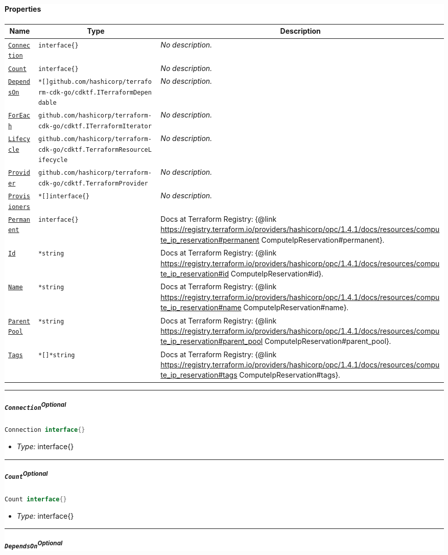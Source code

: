 #### Properties <a name="Properties" id="Properties"></a>

| **Name** | **Type** | **Description** |
| --- | --- | --- |
| <code><a href="#@cdktf/provider-opc.computeIpReservation.ComputeIpReservationConfig.property.connection">Connection</a></code> | <code>interface{}</code> | *No description.* |
| <code><a href="#@cdktf/provider-opc.computeIpReservation.ComputeIpReservationConfig.property.count">Count</a></code> | <code>interface{}</code> | *No description.* |
| <code><a href="#@cdktf/provider-opc.computeIpReservation.ComputeIpReservationConfig.property.dependsOn">DependsOn</a></code> | <code>*[]github.com/hashicorp/terraform-cdk-go/cdktf.ITerraformDependable</code> | *No description.* |
| <code><a href="#@cdktf/provider-opc.computeIpReservation.ComputeIpReservationConfig.property.forEach">ForEach</a></code> | <code>github.com/hashicorp/terraform-cdk-go/cdktf.ITerraformIterator</code> | *No description.* |
| <code><a href="#@cdktf/provider-opc.computeIpReservation.ComputeIpReservationConfig.property.lifecycle">Lifecycle</a></code> | <code>github.com/hashicorp/terraform-cdk-go/cdktf.TerraformResourceLifecycle</code> | *No description.* |
| <code><a href="#@cdktf/provider-opc.computeIpReservation.ComputeIpReservationConfig.property.provider">Provider</a></code> | <code>github.com/hashicorp/terraform-cdk-go/cdktf.TerraformProvider</code> | *No description.* |
| <code><a href="#@cdktf/provider-opc.computeIpReservation.ComputeIpReservationConfig.property.provisioners">Provisioners</a></code> | <code>*[]interface{}</code> | *No description.* |
| <code><a href="#@cdktf/provider-opc.computeIpReservation.ComputeIpReservationConfig.property.permanent">Permanent</a></code> | <code>interface{}</code> | Docs at Terraform Registry: {@link https://registry.terraform.io/providers/hashicorp/opc/1.4.1/docs/resources/compute_ip_reservation#permanent ComputeIpReservation#permanent}. |
| <code><a href="#@cdktf/provider-opc.computeIpReservation.ComputeIpReservationConfig.property.id">Id</a></code> | <code>*string</code> | Docs at Terraform Registry: {@link https://registry.terraform.io/providers/hashicorp/opc/1.4.1/docs/resources/compute_ip_reservation#id ComputeIpReservation#id}. |
| <code><a href="#@cdktf/provider-opc.computeIpReservation.ComputeIpReservationConfig.property.name">Name</a></code> | <code>*string</code> | Docs at Terraform Registry: {@link https://registry.terraform.io/providers/hashicorp/opc/1.4.1/docs/resources/compute_ip_reservation#name ComputeIpReservation#name}. |
| <code><a href="#@cdktf/provider-opc.computeIpReservation.ComputeIpReservationConfig.property.parentPool">ParentPool</a></code> | <code>*string</code> | Docs at Terraform Registry: {@link https://registry.terraform.io/providers/hashicorp/opc/1.4.1/docs/resources/compute_ip_reservation#parent_pool ComputeIpReservation#parent_pool}. |
| <code><a href="#@cdktf/provider-opc.computeIpReservation.ComputeIpReservationConfig.property.tags">Tags</a></code> | <code>*[]*string</code> | Docs at Terraform Registry: {@link https://registry.terraform.io/providers/hashicorp/opc/1.4.1/docs/resources/compute_ip_reservation#tags ComputeIpReservation#tags}. |

---

##### `Connection`<sup>Optional</sup> <a name="Connection" id="@cdktf/provider-opc.computeIpReservation.ComputeIpReservationConfig.property.connection"></a>

```go
Connection interface{}
```

- *Type:* interface{}

---

##### `Count`<sup>Optional</sup> <a name="Count" id="@cdktf/provider-opc.computeIpReservation.ComputeIpReservationConfig.property.count"></a>

```go
Count interface{}
```

- *Type:* interface{}

---

##### `DependsOn`<sup>Optional</sup> <a name="DependsOn" id="@cdktf/provider-opc.computeIpReservation.ComputeIpReservationConfig.property.dependsOn"></a>
